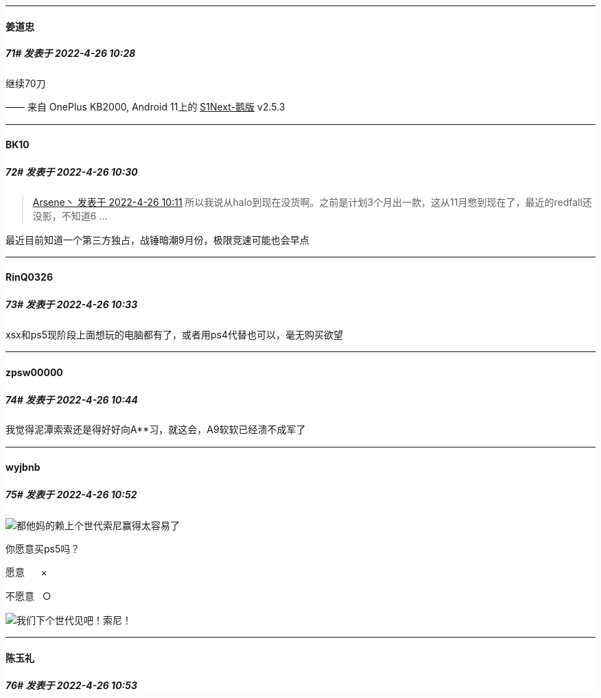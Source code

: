 *****

####  姜道忠  
##### 71#       发表于 2022-4-26 10:28

继续70刀

—— 来自 OnePlus KB2000, Android 11上的 [S1Next-鹅版](https://github.com/ykrank/S1-Next/releases) v2.5.3

*****

####  BK10  
##### 72#       发表于 2022-4-26 10:30

<blockquote><a href="httphttps://bbs.saraba1st.com/2b/forum.php?mod=redirect&amp;goto=findpost&amp;pid=55589611&amp;ptid=2066376" target="_blank">Arsene丶 发表于 2022-4-26 10:11</a>
所以我说从halo到现在没货啊。之前是计划3个月出一款，这从11月憋到现在了，最近的redfall还没影，不知道6 ...</blockquote>
最近目前知道一个第三方独占，战锤暗潮9月份，极限竞速可能也会早点



*****

####  RinQ0326  
##### 73#       发表于 2022-4-26 10:33

xsx和ps5现阶段上面想玩的电脑都有了，或者用ps4代替也可以，毫无购买欲望



*****

####  zpsw00000  
##### 74#       发表于 2022-4-26 10:44

我觉得泥潭索索还是得好好向A**习，就这会，A9软软已经溃不成军了



*****

####  wyjbnb  
##### 75#       发表于 2022-4-26 10:52

<img src="https://static.saraba1st.com/image/smiley/face2017/067.png" referrerpolicy="no-referrer">都他妈的赖上个世代索尼赢得太容易了

你愿意买ps5吗？ 

愿意      ×

不愿意   ○

<img src="https://static.saraba1st.com/image/smiley/face2017/067.png" referrerpolicy="no-referrer">我们下个世代见吧！索尼！

*****

####  陈玉礼  
##### 76#       发表于 2022-4-26 10:53
